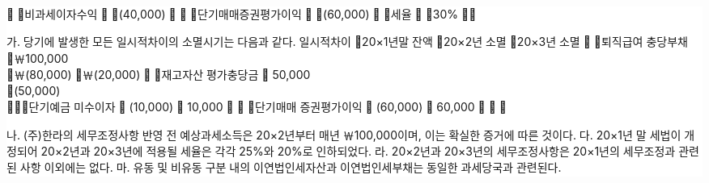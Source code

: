 
비과세이자수익

(40,000)


단기매매증권평가이익

(60,000)

세율

30%




가. 당기에 발생한 모든 일시적차이의 소멸시기는 다음과 같다. 
일시적차이
20×1년말 잔액
20×2년 소멸
20×3년 소멸

퇴직급여
충당부채
￦100,000  
￦(80,000) 
￦(20,000)

재고자산
평가충당금
   50,000  
  (50,000)  
 

단기예금 미수이자
  (10,000)
   10,000


단기매매
증권평가이익
  (60,000)
   60,000





나. (주)한라의 세무조정사항 반영 전 예상과세소득은 20×2년부터 매년 ￦100,000이며, 이는 확실한 증거에 따른 것이다.
다. 20×1년 말 세법이 개정되어 20×2년과 20×3년에 적용될 세율은 각각 25%와 20%로 인하되었다.
라. 20×2년과 20×3년의 세무조정사항은 20×1년의 세무조정과 관련된 사항 이외에는 없다.
마. 유동 및 비유동 구분 내의 이연법인세자산과 이연법인세부채는 동일한 과세당국과 관련된다.
